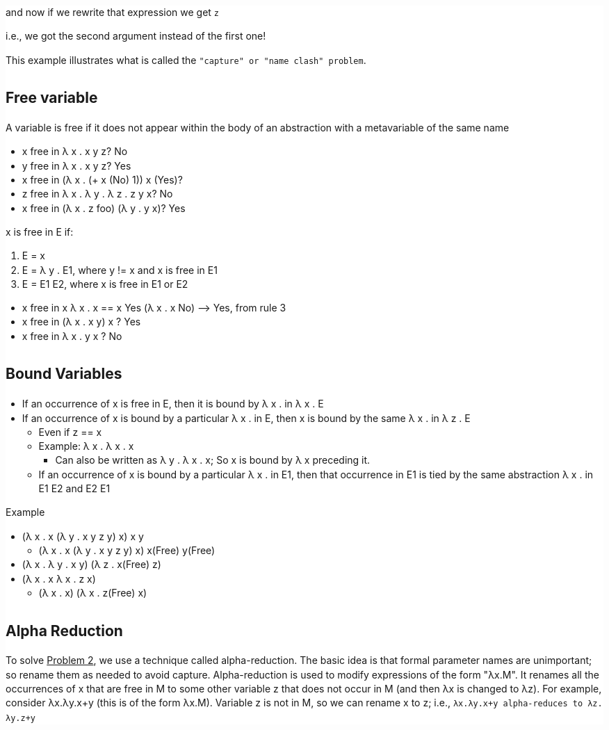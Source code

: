 and now if we rewrite that expression we get
``z``

i.e., we got the second argument instead of the first one!

This example illustrates what is called the ``"capture" or "name clash" problem``.

## Free variable
A variable is free if it does not appear within the body of an abstraction with a metavariable of the same name
- x free in λ x . x y z? No
- y free in λ x . x y z? Yes
- x free in (λ x . (+ x (No) 1)) x (Yes)?
- z free in λ x . λ y . λ z . z  y x? No
- x free in (λ x . z foo) (λ y . y x)? Yes

x is free in E if:
1. E = x
2. E = λ y . E1, where y != x and x is free in E1
3. E = E1 E2, where x is free in E1 or E2


- x free in x λ x . x == x Yes (λ x . x No) --> Yes,  from rule 3
- x free in (λ x . x y) x ? Yes
- x free in λ x . y x ? No

## Bound Variables
- If an occurrence of x is free in E, then it is bound by λ x . in λ x . E
- If an occurrence of x is bound by a particular λ x . in E, then x is bound by the same λ x . in λ z . E
  - Even if z == x
  - Example: λ x . λ x .  x
    - Can also be written as λ y . λ x .  x; So x is bound by λ x preceding it.
  - If an occurrence of x is bound by a particular λ x . in E1, then that occurrence in E1 is tied by the same abstraction λ x . in E1 E2 and E2 E1

Example
  - (λ x . x (λ y . x y z y) x) x y
    - (λ x . x (λ y . x y z y) x) x(Free) y(Free)
  - (λ x . λ y . x y) (λ z . x(Free) z)
  - (λ x . x λ x . z x)
    - (λ x . x) (λ x . z(Free) x)

## Alpha Reduction
To solve [Problem 2](#Problem-2), we use a technique called alpha-reduction. The basic idea is that formal parameter names are unimportant; so rename them as needed to avoid capture. Alpha-reduction is used to modify expressions of the form "λx.M". It renames all the occurrences of x that are free in M to some other variable z that does not occur in M (and then λx is changed to λz). For example, consider λx.λy.x+y (this is of the form λx.M). Variable z is not in M, so we can rename x to z; i.e.,
``λx.λy.x+y alpha-reduces to λz.λy.z+y``
